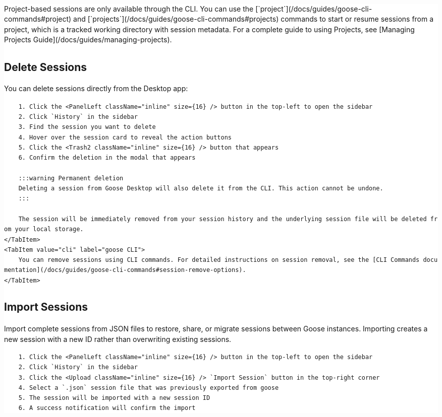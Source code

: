 <Tabs groupId="interface">
    <TabItem value="ui" label="goose Desktop" default>
        Project-based sessions are only available through the CLI.
    </TabItem>
    <TabItem value="cli" label="goose CLI">
        You can use the [`project`](/docs/guides/goose-cli-commands#project) and [`projects`](/docs/guides/goose-cli-commands#projects) commands to start or resume sessions from a project, which is a tracked working directory with session metadata. For a complete guide to using Projects, see [Managing Projects Guide](/docs/guides/managing-projects).
    </TabItem>
</Tabs>

## Delete Sessions

<Tabs groupId="interface">
    <TabItem value="ui" label="goose Desktop" default>
        You can delete sessions directly from the Desktop app:

        1. Click the <PanelLeft className="inline" size={16} /> button in the top-left to open the sidebar
        2. Click `History` in the sidebar
        3. Find the session you want to delete
        4. Hover over the session card to reveal the action buttons
        5. Click the <Trash2 className="inline" size={16} /> button that appears
        6. Confirm the deletion in the modal that appears

        :::warning Permanent deletion
        Deleting a session from Goose Desktop will also delete it from the CLI. This action cannot be undone.
        :::

        The session will be immediately removed from your session history and the underlying session file will be deleted from your local storage.
    </TabItem>
    <TabItem value="cli" label="goose CLI">
        You can remove sessions using CLI commands. For detailed instructions on session removal, see the [CLI Commands documentation](/docs/guides/goose-cli-commands#session-remove-options).
    </TabItem>
</Tabs>

## Import Sessions

<Tabs groupId="interface">
    <TabItem value="ui" label="Goose Desktop" default>
        Import complete sessions from JSON files to restore, share, or migrate sessions between Goose instances. Importing creates a new session with a new ID rather than overwriting existing sessions.

        1. Click the <PanelLeft className="inline" size={16} /> button in the top-left to open the sidebar
        2. Click `History` in the sidebar
        3. Click the <Upload className="inline" size={16} /> `Import Session` button in the top-right corner
        4. Select a `.json` session file that was previously exported from goose
        5. The session will be imported with a new session ID
        6. A success notification will confirm the import
